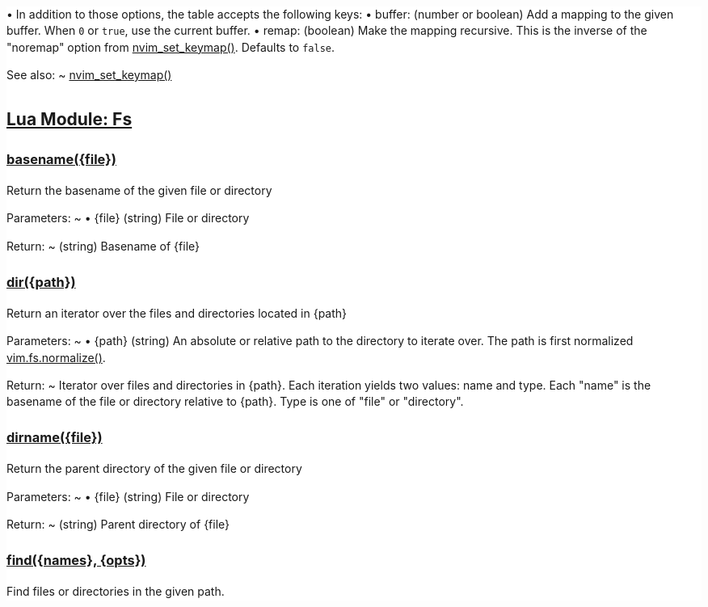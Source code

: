 • In addition to those options, the table accepts the
following keys:
• buffer: (number or boolean) Add a mapping to the given
buffer. When `0` or `true`, use the current buffer.
• remap: (boolean) Make the mapping recursive. This is the
inverse of the "noremap" option from [nvim_set_keymap()](#nvim_set_keymap()).
Defaults to `false`.

See also: ~
[nvim_set_keymap()](#nvim_set_keymap())


## <a id="lua-fs" class="section-title" href="#lua-fs">Lua Module: Fs</a> 

### <a id="vim.fs.basename()" class="section-title" href="#vim.fs.basename()">basename({file})</a>
Return the basename of the given file or directory

Parameters: ~
• {file}  (string) File or directory

Return: ~
(string) Basename of {file}

### <a id="vim.fs.dir()" class="section-title" href="#vim.fs.dir()">dir({path})</a>
Return an iterator over the files and directories located in {path}

Parameters: ~
• {path}  (string) An absolute or relative path to the directory to
iterate over. The path is first normalized
[vim.fs.normalize()](#vim.fs.normalize()).

Return: ~
Iterator over files and directories in {path}. Each iteration yields
two values: name and type. Each "name" is the basename of the file or
directory relative to {path}. Type is one of "file" or "directory".

### <a id="vim.fs.dirname()" class="section-title" href="#vim.fs.dirname()">dirname({file})</a>
Return the parent directory of the given file or directory

Parameters: ~
• {file}  (string) File or directory

Return: ~
(string) Parent directory of {file}

### <a id="vim.fs.find()" class="section-title" href="#vim.fs.find()">find({names}, {opts})</a>
Find files or directories in the given path.
